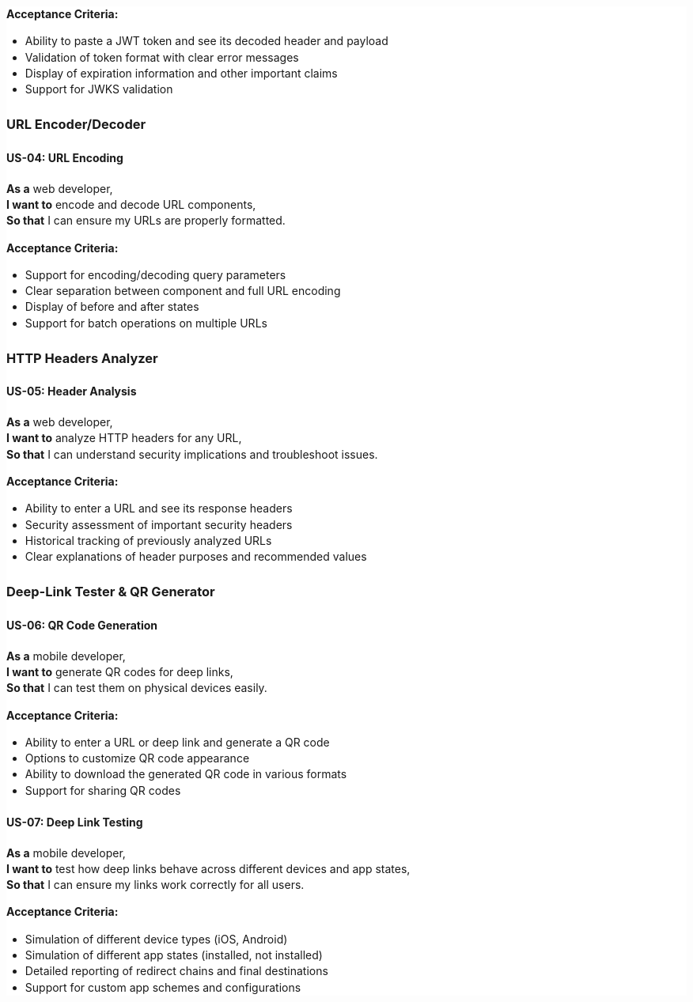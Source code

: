 **Acceptance Criteria:**
- Ability to paste a JWT token and see its decoded header and payload
- Validation of token format with clear error messages
- Display of expiration information and other important claims
- Support for JWKS validation

### URL Encoder/Decoder

#### US-04: URL Encoding
**As a** web developer,  
**I want to** encode and decode URL components,  
**So that** I can ensure my URLs are properly formatted.

**Acceptance Criteria:**
- Support for encoding/decoding query parameters
- Clear separation between component and full URL encoding
- Display of before and after states
- Support for batch operations on multiple URLs

### HTTP Headers Analyzer

#### US-05: Header Analysis
**As a** web developer,  
**I want to** analyze HTTP headers for any URL,  
**So that** I can understand security implications and troubleshoot issues.

**Acceptance Criteria:**
- Ability to enter a URL and see its response headers
- Security assessment of important security headers
- Historical tracking of previously analyzed URLs
- Clear explanations of header purposes and recommended values

### Deep-Link Tester & QR Generator

#### US-06: QR Code Generation
**As a** mobile developer,  
**I want to** generate QR codes for deep links,  
**So that** I can test them on physical devices easily.

**Acceptance Criteria:**
- Ability to enter a URL or deep link and generate a QR code
- Options to customize QR code appearance
- Ability to download the generated QR code in various formats
- Support for sharing QR codes

#### US-07: Deep Link Testing
**As a** mobile developer,  
**I want to** test how deep links behave across different devices and app states,  
**So that** I can ensure my links work correctly for all users.

**Acceptance Criteria:**
- Simulation of different device types (iOS, Android)
- Simulation of different app states (installed, not installed)
- Detailed reporting of redirect chains and final destinations
- Support for custom app schemes and configurations
